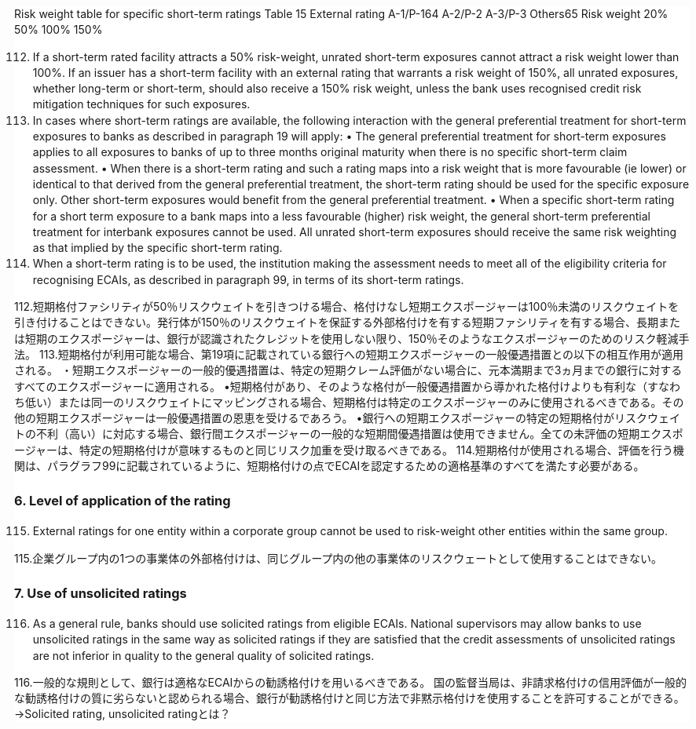  Risk weight table for specific short-term ratings
Table 15
External rating
A-1/P-164
A-2/P-2
A-3/P-3
Others65
Risk weight
20%
50%
100%
150%

112. If a short-term rated facility attracts a 50% risk-weight, unrated short-term exposures cannot attract a risk weight lower than 100%. If an issuer has a short-term facility with an external rating that warrants a risk weight of 150%, all unrated exposures, whether long-term or short-term, should also receive a 150% risk weight, unless the bank uses recognised credit risk mitigation techniques for such exposures.
113. In cases where short-term ratings are available, the following interaction with the general preferential treatment for short-term exposures to banks as described in paragraph 19 will apply:
• The general preferential treatment for short-term exposures applies to all exposures to banks of up to three months original maturity when there is no specific short-term claim assessment.
• When there is a short-term rating and such a rating maps into a risk weight that is more favourable (ie lower) or identical to that derived from the general preferential treatment, the short-term rating should be used for the specific exposure only. Other short-term exposures would benefit from the general preferential treatment.
• When a specific short-term rating for a short term exposure to a bank maps into a less favourable (higher) risk weight, the general short-term preferential treatment for interbank exposures cannot be used. All unrated short-term exposures should receive the same risk weighting as that implied by the specific short-term rating.
114. When a short-term rating is to be used, the institution making the assessment needs to meet all of the eligibility criteria for recognising ECAIs, as described in paragraph 99, in terms of its short-term ratings.

112.短期格付ファシリティが50％リスクウェイトを引きつける場合、格付けなし短期エクスポージャーは100％未満のリスクウェイトを引き付けることはできない。発行体が150％のリスクウェイトを保証する外部格付けを有する短期ファシリティを有する場合、長期または短期のエクスポージャーは、銀行が認識されたクレジットを使用しない限り、150％そのようなエクスポージャーのためのリスク軽減手法。
113.短期格付が利用可能な場合、第19項に記載されている銀行への短期エクスポージャーの一般優遇措置との以下の相互作用が適用される。
・短期エクスポージャーの一般的優遇措置は、特定の短期クレーム評価がない場合に、元本満期まで3ヵ月までの銀行に対するすべてのエクスポージャーに適用される。
•短期格付があり、そのような格付が一般優遇措置から導かれた格付けよりも有利な（すなわち低い）または同一のリスクウェイトにマッピングされる場合、短期格付は特定のエクスポージャーのみに使用されるべきである。その他の短期エクスポージャーは一般優遇措置の恩恵を受けるであろう。
•銀行への短期エクスポージャーの特定の短期格付がリスクウェイトの不利（高い）に対応する場合、銀行間エクスポージャーの一般的な短期間優遇措置は使用できません。全ての未評価の短期エクスポージャーは、特定の短期格付けが意味するものと同じリスク加重を受け取るべきである。
114.短期格付が使用される場合、評価を行う機関は、パラグラフ99に記載されているように、短期格付けの点でECAIを認定するための適格基準のすべてを満たす必要がある。

### 6. Level of application of the rating
115. External ratings for one entity within a corporate group cannot be used to risk-weight other entities within the same group.


115.企業グループ内の1つの事業体の外部格付けは、同じグループ内の他の事業体のリスクウェートとして使用することはできない。

### 7. Use of unsolicited ratings
116. As a general rule, banks should use solicited ratings from eligible ECAIs. National supervisors may allow banks to use unsolicited ratings in the same way as solicited ratings if they are satisfied that the credit assessments of unsolicited ratings are not inferior in quality to the general quality of solicited ratings.

116.一般的な規則として、銀行は適格なECAIからの勧誘格付けを用いるべきである。 国の監督当局は、非請求格付けの信用評価が一般的な勧誘格付けの質に劣らないと認められる場合、銀行が勧誘格付けと同じ方法で非黙示格付けを使用することを許可することができる。
→Solicited rating, unsolicited ratingとは？

